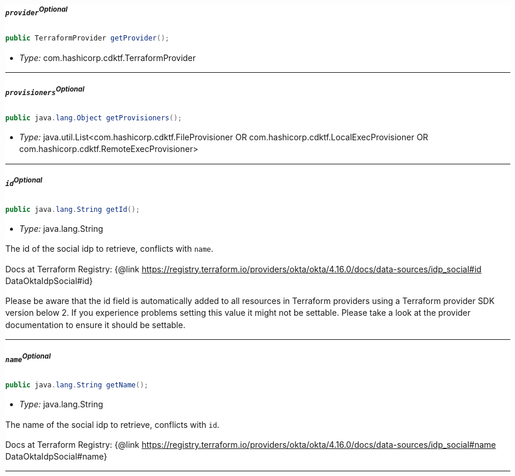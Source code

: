 
##### `provider`<sup>Optional</sup> <a name="provider" id="@cdktf/provider-okta.dataOktaIdpSocial.DataOktaIdpSocialConfig.property.provider"></a>

```java
public TerraformProvider getProvider();
```

- *Type:* com.hashicorp.cdktf.TerraformProvider

---

##### `provisioners`<sup>Optional</sup> <a name="provisioners" id="@cdktf/provider-okta.dataOktaIdpSocial.DataOktaIdpSocialConfig.property.provisioners"></a>

```java
public java.lang.Object getProvisioners();
```

- *Type:* java.util.List<com.hashicorp.cdktf.FileProvisioner OR com.hashicorp.cdktf.LocalExecProvisioner OR com.hashicorp.cdktf.RemoteExecProvisioner>

---

##### `id`<sup>Optional</sup> <a name="id" id="@cdktf/provider-okta.dataOktaIdpSocial.DataOktaIdpSocialConfig.property.id"></a>

```java
public java.lang.String getId();
```

- *Type:* java.lang.String

The id of the social idp to retrieve, conflicts with `name`.

Docs at Terraform Registry: {@link https://registry.terraform.io/providers/okta/okta/4.16.0/docs/data-sources/idp_social#id DataOktaIdpSocial#id}

Please be aware that the id field is automatically added to all resources in Terraform providers using a Terraform provider SDK version below 2.
If you experience problems setting this value it might not be settable. Please take a look at the provider documentation to ensure it should be settable.

---

##### `name`<sup>Optional</sup> <a name="name" id="@cdktf/provider-okta.dataOktaIdpSocial.DataOktaIdpSocialConfig.property.name"></a>

```java
public java.lang.String getName();
```

- *Type:* java.lang.String

The name of the social idp to retrieve, conflicts with `id`.

Docs at Terraform Registry: {@link https://registry.terraform.io/providers/okta/okta/4.16.0/docs/data-sources/idp_social#name DataOktaIdpSocial#name}

---



